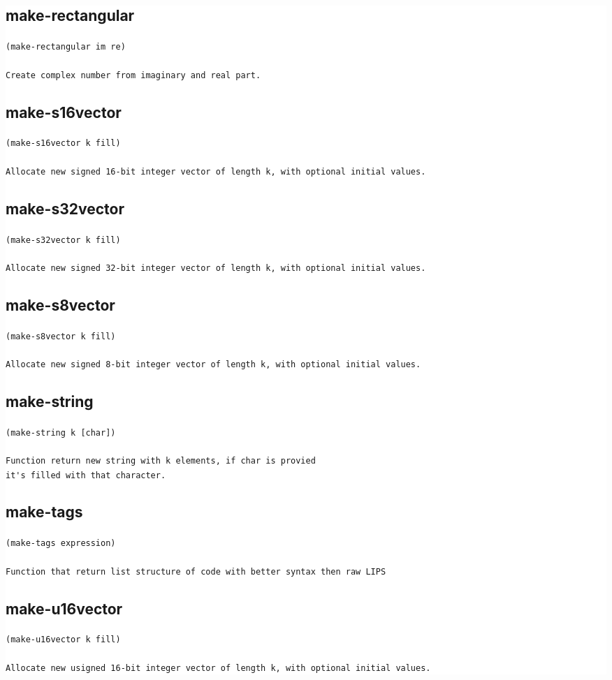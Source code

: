 ## make-rectangular
```
(make-rectangular im re)

Create complex number from imaginary and real part.
```

## make-s16vector
```
(make-s16vector k fill)

Allocate new signed 16-bit integer vector of length k, with optional initial values.
```

## make-s32vector
```
(make-s32vector k fill)

Allocate new signed 32-bit integer vector of length k, with optional initial values.
```

## make-s8vector
```
(make-s8vector k fill)

Allocate new signed 8-bit integer vector of length k, with optional initial values.
```

## make-string
```
(make-string k [char])

Function return new string with k elements, if char is provied
it's filled with that character.
```

## make-tags
```
(make-tags expression)

Function that return list structure of code with better syntax then raw LIPS
```

## make-u16vector
```
(make-u16vector k fill)

Allocate new usigned 16-bit integer vector of length k, with optional initial values.
```
